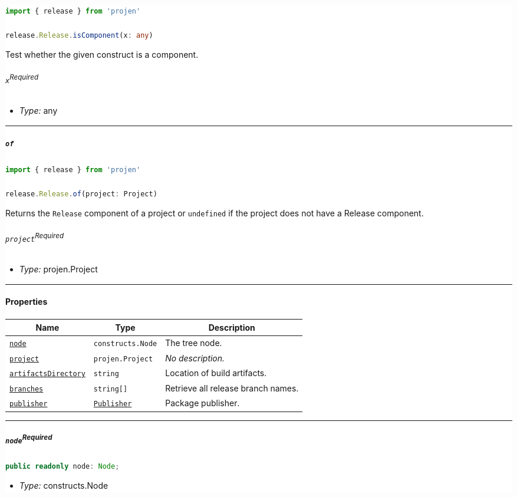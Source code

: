```typescript
import { release } from 'projen'

release.Release.isComponent(x: any)
```

Test whether the given construct is a component.

###### `x`<sup>Required</sup> <a name="x" id="projen.release.Release.isComponent.parameter.x"></a>

- *Type:* any

---

##### `of` <a name="of" id="projen.release.Release.of"></a>

```typescript
import { release } from 'projen'

release.Release.of(project: Project)
```

Returns the `Release` component of a project or `undefined` if the project does not have a Release component.

###### `project`<sup>Required</sup> <a name="project" id="projen.release.Release.of.parameter.project"></a>

- *Type:* projen.Project

---

#### Properties <a name="Properties" id="Properties"></a>

| **Name** | **Type** | **Description** |
| --- | --- | --- |
| <code><a href="#projen.release.Release.property.node">node</a></code> | <code>constructs.Node</code> | The tree node. |
| <code><a href="#projen.release.Release.property.project">project</a></code> | <code>projen.Project</code> | *No description.* |
| <code><a href="#projen.release.Release.property.artifactsDirectory">artifactsDirectory</a></code> | <code>string</code> | Location of build artifacts. |
| <code><a href="#projen.release.Release.property.branches">branches</a></code> | <code>string[]</code> | Retrieve all release branch names. |
| <code><a href="#projen.release.Release.property.publisher">publisher</a></code> | <code><a href="#projen.release.Publisher">Publisher</a></code> | Package publisher. |

---

##### `node`<sup>Required</sup> <a name="node" id="projen.release.Release.property.node"></a>

```typescript
public readonly node: Node;
```

- *Type:* constructs.Node
